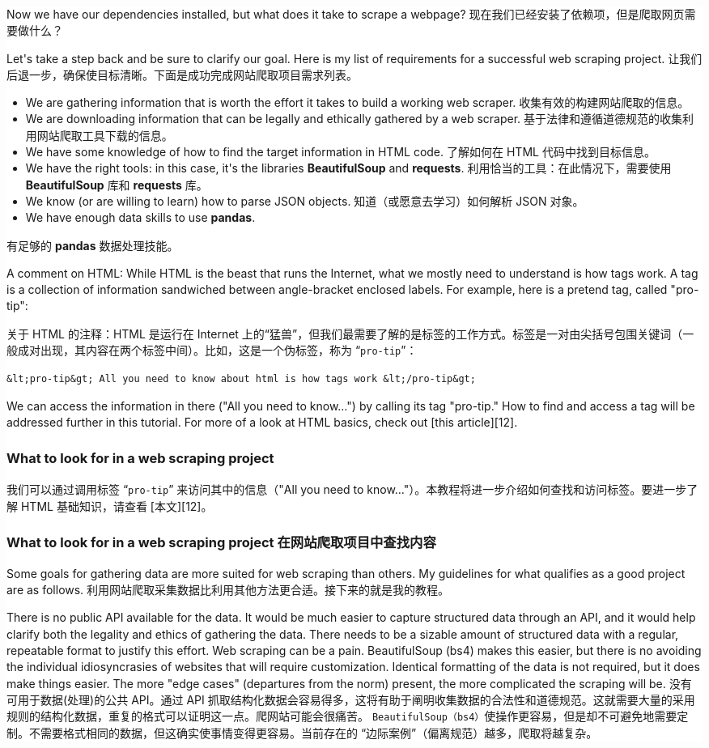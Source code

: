 Now we have our dependencies installed, but what does it take to scrape a webpage? 
现在我们已经安装了依赖项，但是爬取网页需要做什么？

Let's take a step back and be sure to clarify our goal. Here is my list of requirements for a successful web scraping project.
让我们后退一步，确保使目标清晰。下面是成功完成网站爬取项目需求列表。

  * We are gathering information that is worth the effort it takes to build a working web scraper.
收集有效的构建网站爬取的信息。
  * We are downloading information that can be legally and ethically gathered by a web scraper.
基于法律和遵循道德规范的收集利用网站爬取工具下载的信息。
  * We have some knowledge of how to find the target information in HTML code.
了解如何在 HTML 代码中找到目标信息。
  * We have the right tools: in this case, it's the libraries **BeautifulSoup** and **requests**.
利用恰当的工具：在此情况下，需要使用 **BeautifulSoup** 库和 **requests** 库。
  * We know (or are willing to learn) how to parse JSON objects.
知道（或愿意去学习）如何解析 JSON 对象。
  * We have enough data skills to use **pandas**.


有足够的 **pandas** 数据处理技能。

A comment on HTML: While HTML is the beast that runs the Internet, what we mostly need to understand is how tags work. A tag is a collection of information sandwiched between angle-bracket enclosed labels. For example, here is a pretend tag, called "pro-tip":

关于 HTML 的注释：HTML 是运行在 Internet 上的“猛兽”，但我们最需要了解的是标签的工作方式。标签是一对由尖括号包围关键词（一般成对出现，其内容在两个标签中间）。比如，这是一个伪标签，称为 “`pro-tip`”：

```
&lt;pro-tip&gt; All you need to know about html is how tags work &lt;/pro-tip&gt;
```

We can access the information in there ("All you need to know…") by calling its tag "pro-tip." How to find and access a tag will be addressed further in this tutorial. For more of a look at HTML basics, check out [this article][12].

### What to look for in a web scraping project
我们可以通过调用标签 “`pro-tip`” 来访问其中的信息（"All you need to know…"）。本教程将进一步介绍如何查找和访问标签。要进一步了解 HTML 基础知识，请查看 [本文][12]。
### What to look for in a web scraping project  在网站爬取项目中查找内容

Some goals for gathering data are more suited for web scraping than others. My guidelines for what qualifies as a good project are as follows.
利用网站爬取采集数据比利用其他方法更合适。接下来的就是我的教程。

There is no public API available for the data. It would be much easier to capture structured data through an API, and it would help clarify both the legality and ethics of gathering the data. There needs to be a sizable amount of structured data with a regular, repeatable format to justify this effort. Web scraping can be a pain. BeautifulSoup (bs4) makes this easier, but there is no avoiding the individual idiosyncrasies of websites that will require customization. Identical formatting of the data is not required, but it does make things easier. The more "edge cases" (departures from the norm) present, the more complicated the scraping will be.
没有可用于数据(处理)的公共 API。通过 API 抓取结构化数据会容易得多，这将有助于阐明收集数据的合法性和道德规范。这就需要大量的采用规则的结构化数据，重复的格式可以证明这一点。爬网站可能会很痛苦。 `BeautifulSoup（bs4）`使操作更容易，但是却不可避免地需要定制。不需要格式相同的数据，但这确实使事情变得更容易。当前存在的 “边际案例”（偏离规范）越多，爬取将越复杂。


[#]: author: (Julia Piaskowski https://opensource.com/users/julia-piaskowski)